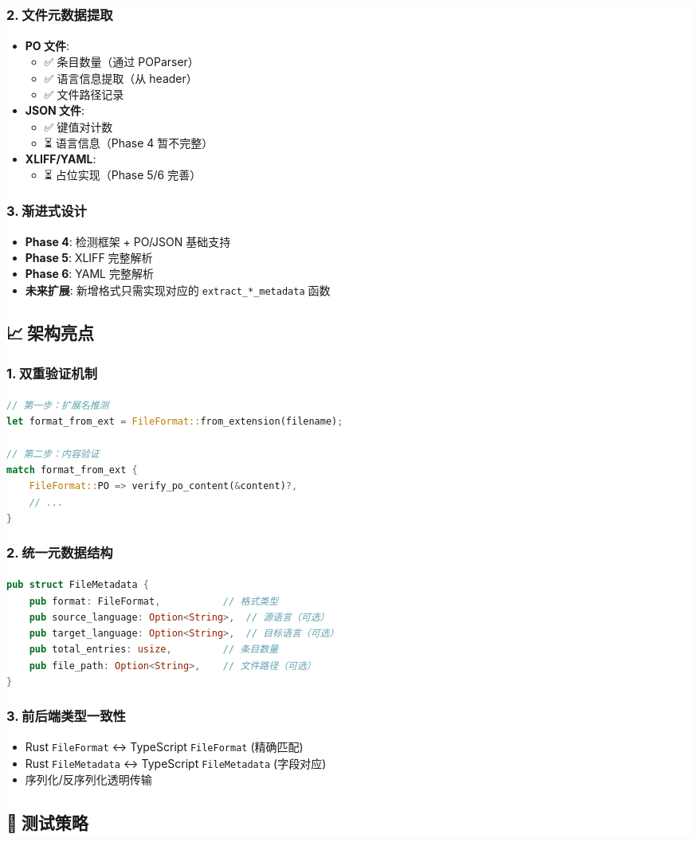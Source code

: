 ### 2. 文件元数据提取
- **PO 文件**:
  - ✅ 条目数量（通过 POParser）
  - ✅ 语言信息提取（从 header）
  - ✅ 文件路径记录
- **JSON 文件**:
  - ✅ 键值对计数
  - ⏳ 语言信息（Phase 4 暂不完整）
- **XLIFF/YAML**:
  - ⏳ 占位实现（Phase 5/6 完善）

### 3. 渐进式设计
- **Phase 4**: 检测框架 + PO/JSON 基础支持
- **Phase 5**: XLIFF 完整解析
- **Phase 6**: YAML 完整解析
- **未来扩展**: 新增格式只需实现对应的 `extract_*_metadata` 函数

## 📈 架构亮点

### 1. 双重验证机制
```rust
// 第一步：扩展名推测
let format_from_ext = FileFormat::from_extension(filename);

// 第二步：内容验证
match format_from_ext {
    FileFormat::PO => verify_po_content(&content)?,
    // ...
}
```

### 2. 统一元数据结构
```rust
pub struct FileMetadata {
    pub format: FileFormat,           // 格式类型
    pub source_language: Option<String>,  // 源语言（可选）
    pub target_language: Option<String>,  // 目标语言（可选）
    pub total_entries: usize,         // 条目数量
    pub file_path: Option<String>,    // 文件路径（可选）
}
```

### 3. 前后端类型一致性
- Rust `FileFormat` ↔ TypeScript `FileFormat` (精确匹配)
- Rust `FileMetadata` ↔ TypeScript `FileMetadata` (字段对应)
- 序列化/反序列化透明传输

## 🧪 测试策略
